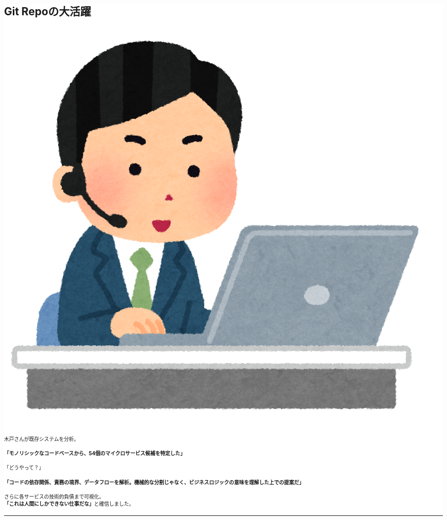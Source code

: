 
## Git Repoの大活躍

![bg left:30% fit](../../assets/images/2025/new-job-mcp/pc_operator.png)

<div class="info-box" style="font-size: 0.7em;">
木戸さんが既存システムを分析。</br></br>
<strong>「モノリシックなコードベースから、54個のマイクロサービス候補を特定した」</strong></br></br>
「どうやって？」</br></br>
<strong>「コードの依存関係、責務の境界、データフローを解析。機械的な分割じゃなく、ビジネスロジックの意味を理解した上での提案だ」</strong></br></br>
さらに各サービスの技術的負債まで可視化。</br>
<strong>「これは人間にしかできない仕事だな」</strong>と確信しました。
</div>

---